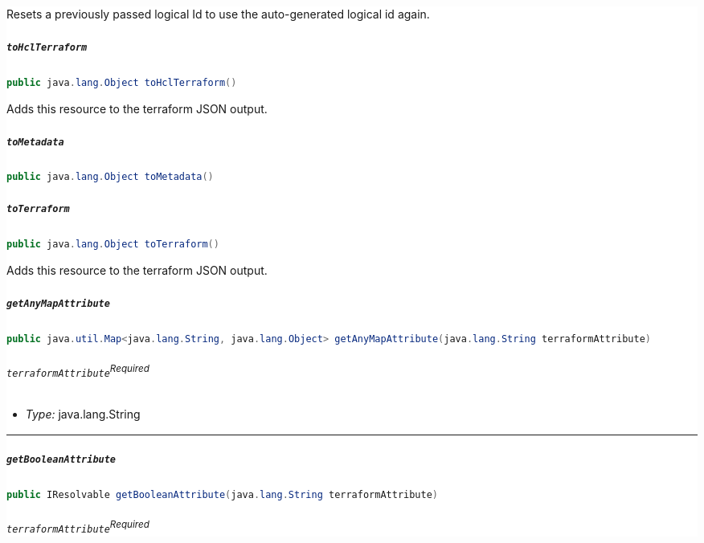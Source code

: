 Resets a previously passed logical Id to use the auto-generated logical id again.

##### `toHclTerraform` <a name="toHclTerraform" id="@cdktf/provider-vsphere.dataVsphereLicense.DataVsphereLicense.toHclTerraform"></a>

```java
public java.lang.Object toHclTerraform()
```

Adds this resource to the terraform JSON output.

##### `toMetadata` <a name="toMetadata" id="@cdktf/provider-vsphere.dataVsphereLicense.DataVsphereLicense.toMetadata"></a>

```java
public java.lang.Object toMetadata()
```

##### `toTerraform` <a name="toTerraform" id="@cdktf/provider-vsphere.dataVsphereLicense.DataVsphereLicense.toTerraform"></a>

```java
public java.lang.Object toTerraform()
```

Adds this resource to the terraform JSON output.

##### `getAnyMapAttribute` <a name="getAnyMapAttribute" id="@cdktf/provider-vsphere.dataVsphereLicense.DataVsphereLicense.getAnyMapAttribute"></a>

```java
public java.util.Map<java.lang.String, java.lang.Object> getAnyMapAttribute(java.lang.String terraformAttribute)
```

###### `terraformAttribute`<sup>Required</sup> <a name="terraformAttribute" id="@cdktf/provider-vsphere.dataVsphereLicense.DataVsphereLicense.getAnyMapAttribute.parameter.terraformAttribute"></a>

- *Type:* java.lang.String

---

##### `getBooleanAttribute` <a name="getBooleanAttribute" id="@cdktf/provider-vsphere.dataVsphereLicense.DataVsphereLicense.getBooleanAttribute"></a>

```java
public IResolvable getBooleanAttribute(java.lang.String terraformAttribute)
```

###### `terraformAttribute`<sup>Required</sup> <a name="terraformAttribute" id="@cdktf/provider-vsphere.dataVsphereLicense.DataVsphereLicense.getBooleanAttribute.parameter.terraformAttribute"></a>
